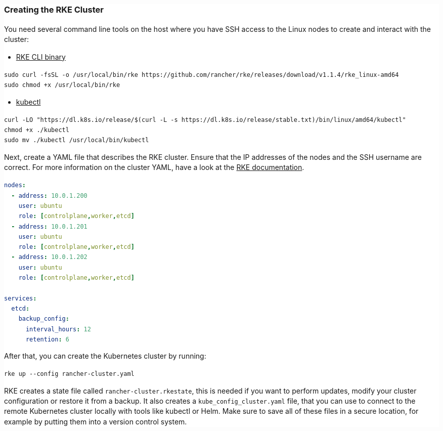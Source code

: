 ### Creating the RKE Cluster

You need several command line tools on the host where you have SSH access to the Linux nodes to create and interact with the cluster:

*  [RKE CLI binary](https://rancher.com/docs/rke/latest/en/installation/#download-the-rke-binary)

```
sudo curl -fsSL -o /usr/local/bin/rke https://github.com/rancher/rke/releases/download/v1.1.4/rke_linux-amd64
sudo chmod +x /usr/local/bin/rke
```

* [kubectl](https://kubernetes.io/docs/tasks/tools/install-kubectl/)

```
curl -LO "https://dl.k8s.io/release/$(curl -L -s https://dl.k8s.io/release/stable.txt)/bin/linux/amd64/kubectl"
chmod +x ./kubectl
sudo mv ./kubectl /usr/local/bin/kubectl
```

Next, create a YAML file that describes the RKE cluster. Ensure that the IP addresses of the nodes and the SSH username are correct. For more information on the cluster YAML, have a look at the [RKE documentation](https://rancher.com/docs/rke/latest/en/example-yamls/).

```yml
nodes:
  - address: 10.0.1.200
    user: ubuntu
    role: [controlplane,worker,etcd]
  - address: 10.0.1.201
    user: ubuntu
    role: [controlplane,worker,etcd]
  - address: 10.0.1.202
    user: ubuntu
    role: [controlplane,worker,etcd]

services:
  etcd:
    backup_config:
      interval_hours: 12
      retention: 6
```

After that, you can create the Kubernetes cluster by running:

```
rke up --config rancher-cluster.yaml
```

RKE creates a state file called `rancher-cluster.rkestate`, this is needed if you want to perform updates, modify your cluster configuration or restore it from a backup. It also creates a `kube_config_cluster.yaml` file, that you can use to connect to the remote Kubernetes cluster locally with tools like kubectl or Helm. Make sure to save all of these files in a secure location, for example by putting them into a version control system.
